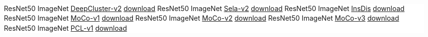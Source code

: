  <tr> 
<td align="center">ResNet50</td>

<td align="center">ImageNet</td>
<td align="center"><a href="https://arxiv.org/abs/2006.09882">DeepCluster-v2</a></td>   
<td align="center"><a href="https://dl.fbaipublicfiles.com/deepcluster/deepclusterv2_800ep_pretrain.pth.tar">download</a></td>
 </tr>
 
  <tr> 
<td align="center">ResNet50</td>

<td align="center">ImageNet</td>
<td align="center"><a href="https://arxiv.org/abs/2006.09882">Sela-v2</a></td>   
<td align="center"><a href="https://dl.fbaipublicfiles.com/deepcluster/selav2_400ep_pretrain.pth.tar">download</a></td>
 </tr>
 
 <tr> 
<td align="center">ResNet50</td>

<td align="center">ImageNet</td>
<td align="center"><a href="https://arxiv.org/abs/1805.01978">InsDis</a></td>   
<td align="center"><a href="https://www.dropbox.com/sh/87d24jqsl6ra7t2/AACcsSIt1_Njv7GsmsuzZ6Sta/InsDis.pth">download</a></td>
 </tr>
 
  <tr> 
<td align="center">ResNet50</td>

<td align="center">ImageNet</td>
<td align="center"><a href="https://arxiv.org/abs/1911.05722">MoCo-v1</a></td>   
<td align="center"><a href="https://dl.fbaipublicfiles.com/moco/moco_checkpoints/moco_v1_200ep/moco_v1_200ep_pretrain.pth.tar">download</a></td>
 </tr>
 
 <tr> 
<td align="center">ResNet50</td>

<td align="center">ImageNet</td>
<td align="center"><a href="https://arxiv.org/abs/2003.04297">MoCo-v2</a></td>   
<td align="center"><a href="https://dl.fbaipublicfiles.com/moco/moco_checkpoints/moco_v2_800ep/moco_v2_800ep_pretrain.pth.tar">download</a></td>
 </tr>
 
  <tr> 
<td align="center">ResNet50</td>

<td align="center">ImageNet</td>
<td align="center"><a href="https://arxiv.org/abs/2003.04297">MoCo-v3</a></td>   
<td align="center"><a href="https://dl.fbaipublicfiles.com/moco-v3/r-50-300ep/r-50-300ep.pth.tar.tar">download</a></td>
 </tr>
 
 <tr> 
<td align="center">ResNet50</td>
<td align="center">ImageNet</td>
<td align="center"><a href="https://arxiv.org/abs/2005.04966">PCL-v1</a></td>   
<td align="center"><a href="https://storage.googleapis.com/sfr-pcl-data-research/PCL_checkpoint/PCL_v1_epoch200.pth.tar">download</a></td>
 </tr>
 